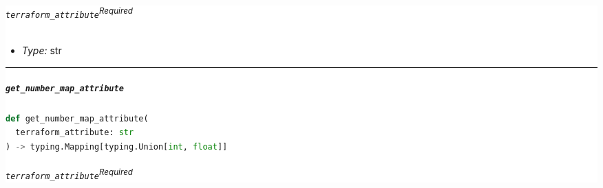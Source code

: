 ###### `terraform_attribute`<sup>Required</sup> <a name="terraform_attribute" id="@cdktf/provider-databricks.sharePluginframework.SharePluginframeworkObjectOutputReference.getNumberListAttribute.parameter.terraformAttribute"></a>

- *Type:* str

---

##### `get_number_map_attribute` <a name="get_number_map_attribute" id="@cdktf/provider-databricks.sharePluginframework.SharePluginframeworkObjectOutputReference.getNumberMapAttribute"></a>

```python
def get_number_map_attribute(
  terraform_attribute: str
) -> typing.Mapping[typing.Union[int, float]]
```

###### `terraform_attribute`<sup>Required</sup> <a name="terraform_attribute" id="@cdktf/provider-databricks.sharePluginframework.SharePluginframeworkObjectOutputReference.getNumberMapAttribute.parameter.terraformAttribute"></a>

